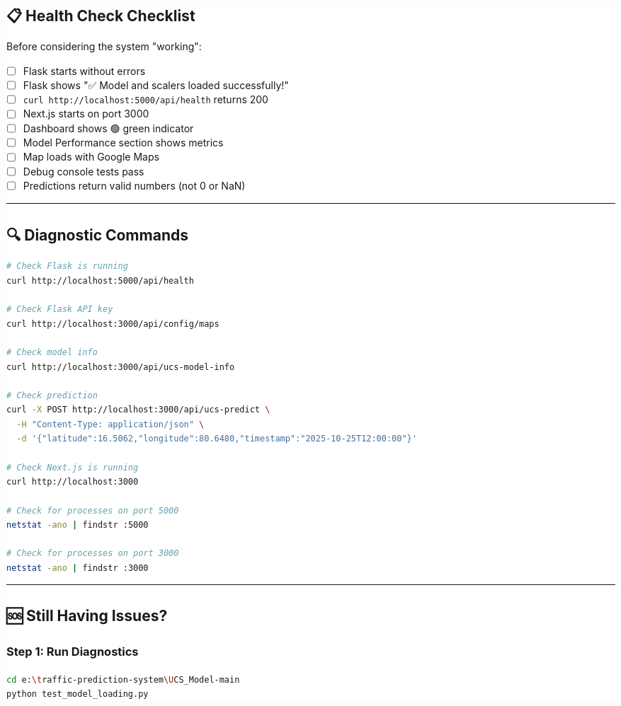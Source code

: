 
## 📋 Health Check Checklist

Before considering the system "working":

- [ ] Flask starts without errors
- [ ] Flask shows "✅ Model and scalers loaded successfully!"
- [ ] `curl http://localhost:5000/api/health` returns 200
- [ ] Next.js starts on port 3000
- [ ] Dashboard shows 🟢 green indicator
- [ ] Model Performance section shows metrics
- [ ] Map loads with Google Maps
- [ ] Debug console tests pass
- [ ] Predictions return valid numbers (not 0 or NaN)

---

## 🔍 Diagnostic Commands

```bash
# Check Flask is running
curl http://localhost:5000/api/health

# Check Flask API key
curl http://localhost:3000/api/config/maps

# Check model info
curl http://localhost:3000/api/ucs-model-info

# Check prediction
curl -X POST http://localhost:3000/api/ucs-predict \
  -H "Content-Type: application/json" \
  -d '{"latitude":16.5062,"longitude":80.6480,"timestamp":"2025-10-25T12:00:00"}'

# Check Next.js is running
curl http://localhost:3000

# Check for processes on port 5000
netstat -ano | findstr :5000

# Check for processes on port 3000
netstat -ano | findstr :3000
```

---

## 🆘 Still Having Issues?

### **Step 1: Run Diagnostics**
```bash
cd e:\traffic-prediction-system\UCS_Model-main
python test_model_loading.py
```
